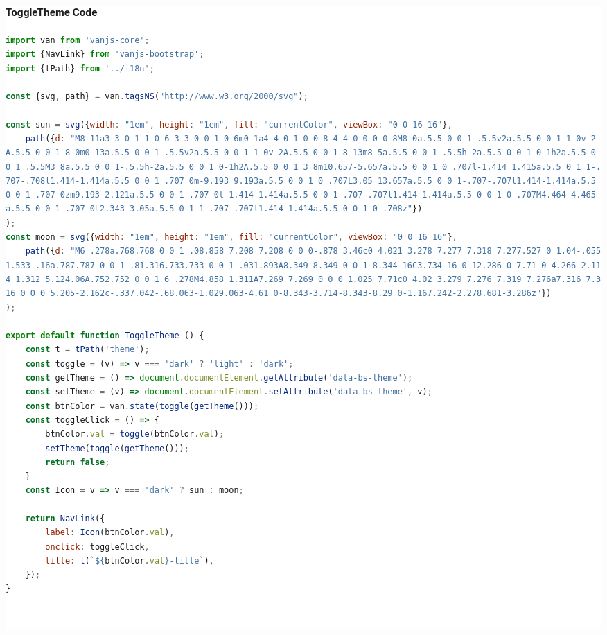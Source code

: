 #### ToggleTheme Code

```javascript
import van from 'vanjs-core';
import {NavLink} from 'vanjs-bootstrap';
import {tPath} from '../i18n';

const {svg, path} = van.tagsNS("http://www.w3.org/2000/svg");

const sun = svg({width: "1em", height: "1em", fill: "currentColor", viewBox: "0 0 16 16"},
    path({d: "M8 11a3 3 0 1 1 0-6 3 3 0 0 1 0 6m0 1a4 4 0 1 0 0-8 4 4 0 0 0 0 8M8 0a.5.5 0 0 1 .5.5v2a.5.5 0 0 1-1 0v-2A.5.5 0 0 1 8 0m0 13a.5.5 0 0 1 .5.5v2a.5.5 0 0 1-1 0v-2A.5.5 0 0 1 8 13m8-5a.5.5 0 0 1-.5.5h-2a.5.5 0 0 1 0-1h2a.5.5 0 0 1 .5.5M3 8a.5.5 0 0 1-.5.5h-2a.5.5 0 0 1 0-1h2A.5.5 0 0 1 3 8m10.657-5.657a.5.5 0 0 1 0 .707l-1.414 1.415a.5.5 0 1 1-.707-.708l1.414-1.414a.5.5 0 0 1 .707 0m-9.193 9.193a.5.5 0 0 1 0 .707L3.05 13.657a.5.5 0 0 1-.707-.707l1.414-1.414a.5.5 0 0 1 .707 0zm9.193 2.121a.5.5 0 0 1-.707 0l-1.414-1.414a.5.5 0 0 1 .707-.707l1.414 1.414a.5.5 0 0 1 0 .707M4.464 4.465a.5.5 0 0 1-.707 0L2.343 3.05a.5.5 0 1 1 .707-.707l1.414 1.414a.5.5 0 0 1 0 .708z"})
);
const moon = svg({width: "1em", height: "1em", fill: "currentColor", viewBox: "0 0 16 16"},
    path({d: "M6 .278a.768.768 0 0 1 .08.858 7.208 7.208 0 0 0-.878 3.46c0 4.021 3.278 7.277 7.318 7.277.527 0 1.04-.055 1.533-.16a.787.787 0 0 1 .81.316.733.733 0 0 1-.031.893A8.349 8.349 0 0 1 8.344 16C3.734 16 0 12.286 0 7.71 0 4.266 2.114 1.312 5.124.06A.752.752 0 0 1 6 .278M4.858 1.311A7.269 7.269 0 0 0 1.025 7.71c0 4.02 3.279 7.276 7.319 7.276a7.316 7.316 0 0 0 5.205-2.162c-.337.042-.68.063-1.029.063-4.61 0-8.343-3.714-8.343-8.29 0-1.167.242-2.278.681-3.286z"})
);

export default function ToggleTheme () {
    const t = tPath('theme');
    const toggle = (v) => v === 'dark' ? 'light' : 'dark';
    const getTheme = () => document.documentElement.getAttribute('data-bs-theme');
    const setTheme = (v) => document.documentElement.setAttribute('data-bs-theme', v);
    const btnColor = van.state(toggle(getTheme()));
    const toggleClick = () => {
        btnColor.val = toggle(btnColor.val);
        setTheme(toggle(getTheme()));
        return false;
    }
    const Icon = v => v === 'dark' ? sun : moon;

    return NavLink({
        label: Icon(btnColor.val), 
        onclick: toggleClick,
        title: t(`${btnColor.val}-title`),
    });
}
```

<br />

----

<a name="modal" />
